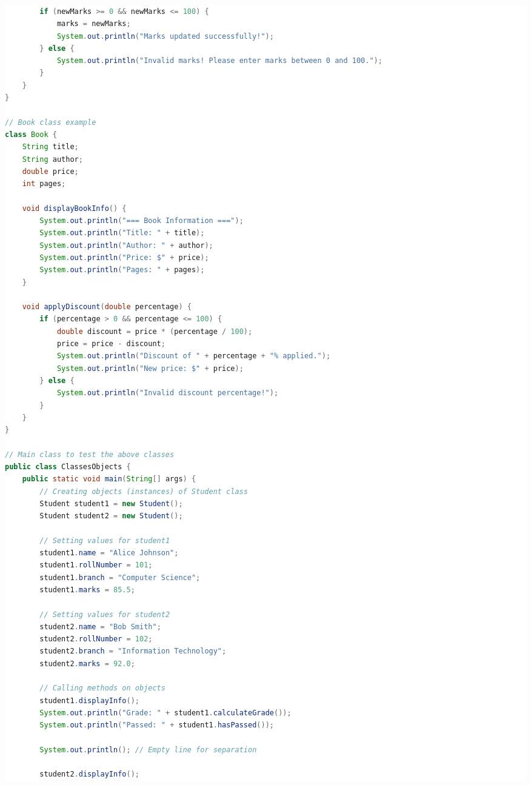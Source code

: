 ```java
        if (newMarks >= 0 && newMarks <= 100) {
            marks = newMarks;
            System.out.println("Marks updated successfully!");
        } else {
            System.out.println("Invalid marks! Please enter marks between 0 and 100.");
        }
    }
}

// Book class example
class Book {
    String title;
    String author;
    double price;
    int pages;
    
    void displayBookInfo() {
        System.out.println("=== Book Information ===");
        System.out.println("Title: " + title);
        System.out.println("Author: " + author);
        System.out.println("Price: $" + price);
        System.out.println("Pages: " + pages);
    }
    
    void applyDiscount(double percentage) {
        if (percentage > 0 && percentage <= 100) {
            double discount = price * (percentage / 100);
            price = price - discount;
            System.out.println("Discount of " + percentage + "% applied.");
            System.out.println("New price: $" + price);
        } else {
            System.out.println("Invalid discount percentage!");
        }
    }
}

// Main class to test the above classes
public class ClassesObjects {
    public static void main(String[] args) {
        // Creating objects (instances) of Student class
        Student student1 = new Student();
        Student student2 = new Student();
        
        // Setting values for student1
        student1.name = "Alice Johnson";
        student1.rollNumber = 101;
        student1.branch = "Computer Science";
        student1.marks = 85.5;
        
        // Setting values for student2
        student2.name = "Bob Smith";
        student2.rollNumber = 102;
        student2.branch = "Information Technology";
        student2.marks = 92.0;
        
        // Calling methods on objects
        student1.displayInfo();
        System.out.println("Grade: " + student1.calculateGrade());
        System.out.println("Passed: " + student1.hasPassed());
        
        System.out.println(); // Empty line for separation
        
        student2.displayInfo();
```
